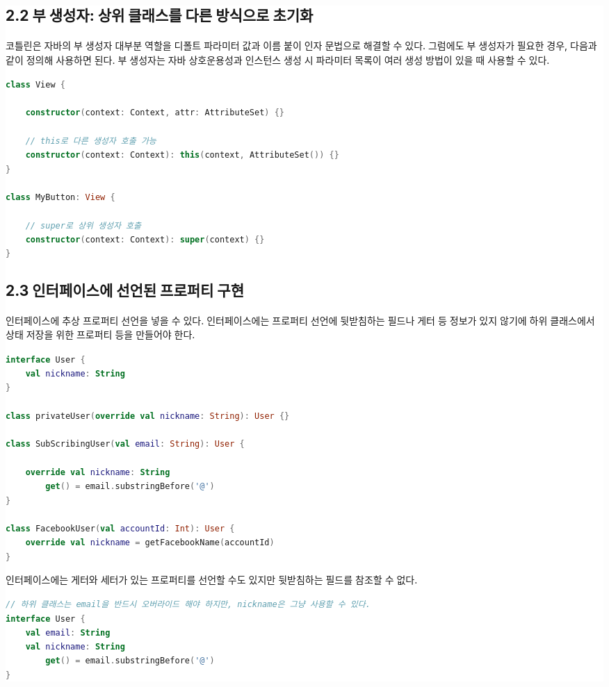 ## 2.2 부 생성자: 상위 클래스를 다른 방식으로 초기화

코틀린은 자바의 부 생성자 대부분 역할을 디폴트 파라미터 값과 이름 붙이 인자 문법으로 해결할 수 있다. 그럼에도 부 생성자가 필요한 경우, 다음과 같이 정의해 사용하면 된다. 부 생성자는 자바 상호운용성과 인스턴스 생성 시 파라미터 목록이 여러 생성 방법이 있을 때 사용할 수 있다.

```kotlin
class View {
    
    constructor(context: Context, attr: AttributeSet) {}
    
    // this로 다른 생성자 호출 가능
    constructor(context: Context): this(context, AttributeSet()) {}
}

class MyButton: View {
    
    // super로 상위 생성자 호출
    constructor(context: Context): super(context) {}
}
```

## 2.3 인터페이스에 선언된 프로퍼티 구현

인터페이스에 추상 프로퍼티 선언을 넣을 수 있다. 인터페이스에는 프로퍼티 선언에 뒷받침하는 필드나 게터 등 정보가 있지 않기에 하위 클래스에서 상태 저장을 위한 프로퍼티 등을 만들어야 한다.

```kotlin
interface User {
    val nickname: String
}

class privateUser(override val nickname: String): User {}

class SubScribingUser(val email: String): User {
    
    override val nickname: String
        get() = email.substringBefore('@')
}

class FacebookUser(val accountId: Int): User {
    override val nickname = getFacebookName(accountId)
}
```

인터페이스에는 게터와 세터가 있는 프로퍼티를 선언할 수도 있지만 뒷받침하는 필드를 참조할 수 없다.

```kotlin
// 하위 클래스는 email을 반드시 오버라이드 해야 하지만, nickname은 그냥 사용할 수 있다.
interface User {
    val email: String
    val nickname: String
        get() = email.substringBefore('@')
}
```
